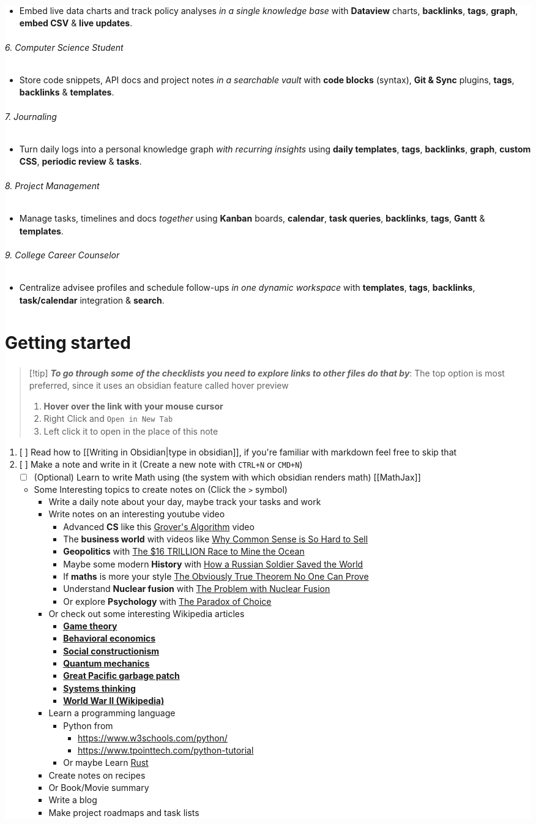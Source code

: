 - Embed live data charts and track policy analyses *in a single knowledge base* with **Dataview** charts, **backlinks**, **tags**, **graph**, **embed CSV** & **live updates**.  
###### 6. Computer Science Student 
- Store code snippets, API docs and project notes *in a searchable vault* with **code blocks** (syntax), **Git & Sync** plugins, **tags**, **backlinks** & **templates**.  
###### 7. Journaling 
- Turn daily logs into a personal knowledge graph *with recurring insights* using **daily templates**, **tags**, **backlinks**, **graph**, **custom CSS**, **periodic review** & **tasks**.  
###### 8. Project Management 
- Manage tasks, timelines and docs *together* using **Kanban** boards, **calendar**, **task queries**, **backlinks**, **tags**, **Gantt** & **templates**.  
###### 9. College Career Counselor 
- Centralize advisee profiles and schedule follow-ups *in one dynamic workspace* with **templates**, **tags**, **backlinks**, **task/calendar** integration & **search**.  



# Getting started
>[!tip] ***To go through some of the checklists you need to explore links to other files do that by***:
>The top option is most preferred, since it uses an obsidian feature called hover preview
>1. **Hover over the link with your mouse cursor**
>2. Right Click and `Open in New Tab`
>3. Left click it to open in the place of this note

1. [ ] Read how to [[Writing in Obsidian|type in obsidian]], if you're familiar with markdown feel free to skip that 
2. [ ] Make a note and write in it (Create a new note with `CTRL+N` or `CMD+N`)
	- [ ] (Optional) Learn to write Math using (the system with which obsidian renders math) [[MathJax]] 
	- Some Interesting topics to create notes on (Click the `>` symbol)
		- Write a daily note about your day, maybe track your tasks and work
		- Write notes on an interesting youtube video
			- Advanced **CS** like this [Grover's Algorithm](https://youtu.be/RQWpF2Gb-gU) video
			- The **business world** with videos like [Why Common Sense is So Hard to Sell](https://www.youtube.com/watch?v=pp76GUD0OGw)
			- **Geopolitics** with [The $16 TRILLION Race to Mine the Ocean](https://www.youtube.com/watch?v=TacQgNeoPMM)
			- Maybe some modern **History** with [How a Russian Soldier Saved the World](https://www.youtube.com/watch?v=F5TERw9-vO4)
			- If **maths** is more your style [The Obviously True Theorem No One Can Prove](https://www.youtube.com/watch?v=x32Zq-XvID4)
			- Understand **Nuclear fusion** with [The Problem with Nuclear Fusion](https://www.youtube.com/watch?v=BzK0ydOF0oU)
			- Or explore **Psychology** with [The Paradox of Choice](https://www.youtube.com/watch?v=VO6XEQIsCoM)
		- Or check out some interesting Wikipedia articles
			- **[Game theory](https://en.wikipedia.org/wiki/Game_theory)**
			- **[Behavioral economics](https://en.wikipedia.org/wiki/Behavioral_economics)**
			- **[Social constructionism](https://en.wikipedia.org/wiki/Social_constructionism)**
			- **[Quantum mechanics](https://en.wikipedia.org/wiki/Quantum_mechanics)**
			- **[Great Pacific garbage patch](https://en.wikipedia.org/wiki/Great_Pacific_garbage_patch)**
			- **[Systems thinking](https://en.wikipedia.org/wiki/Systems_thinking)**
			- **[World War II (Wikipedia)](https://en.wikipedia.org/wiki/World_War_II)**
		- Learn a programming language
			- Python from 
				- https://www.w3schools.com/python/
				- https://www.tpointtech.com/python-tutorial
			- Or maybe Learn [Rust](https://doc.rust-lang.org/stable/book/)
		- Create notes on recipes
		- Or Book/Movie summary
		- Write a blog
		- Make project roadmaps and task lists